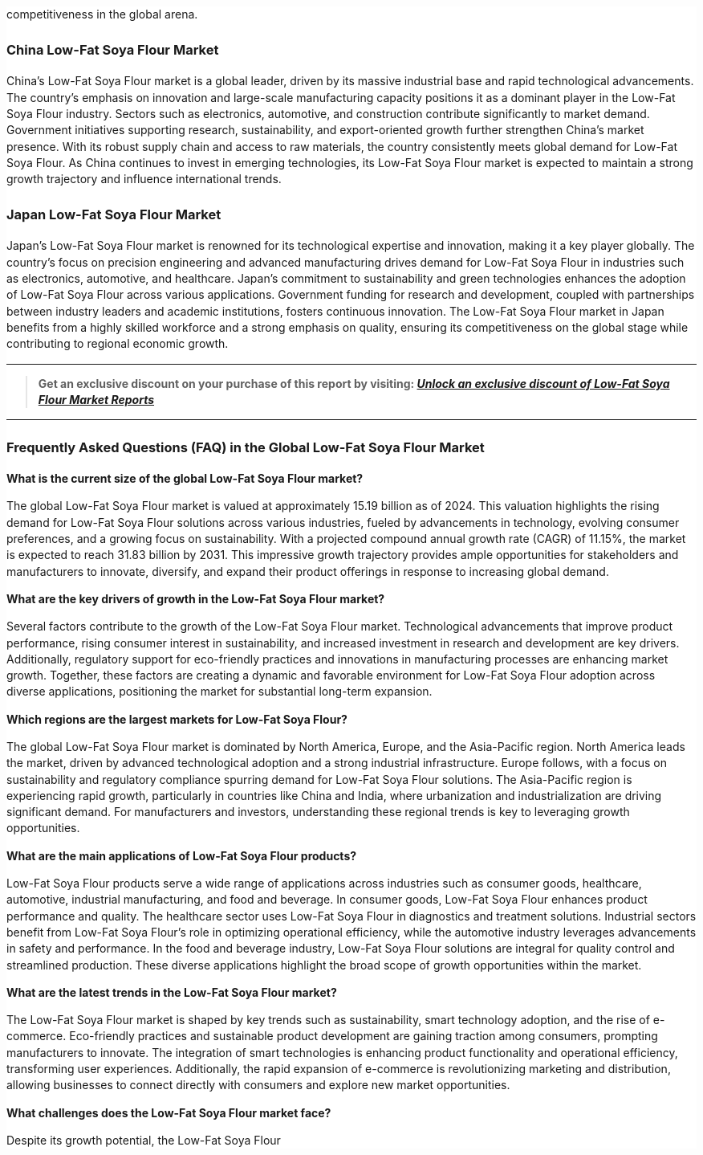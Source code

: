 competitiveness in the global arena.</p><h3>China Low-Fat Soya Flour Market</h3><p>China&rsquo;s Low-Fat Soya Flour market is a global leader, driven by its massive industrial base and rapid technological advancements. The country&rsquo;s emphasis on innovation and large-scale manufacturing capacity positions it as a dominant player in the Low-Fat Soya Flour industry. Sectors such as electronics, automotive, and construction contribute significantly to market demand. Government initiatives supporting research, sustainability, and export-oriented growth further strengthen China&rsquo;s market presence. With its robust supply chain and access to raw materials, the country consistently meets global demand for Low-Fat Soya Flour. As China continues to invest in emerging technologies, its Low-Fat Soya Flour market is expected to maintain a strong growth trajectory and influence international trends.</p><h3>Japan Low-Fat Soya Flour Market</h3><p>Japan&rsquo;s Low-Fat Soya Flour market is renowned for its technological expertise and innovation, making it a key player globally. The country&rsquo;s focus on precision engineering and advanced manufacturing drives demand for Low-Fat Soya Flour in industries such as electronics, automotive, and healthcare. Japan&rsquo;s commitment to sustainability and green technologies enhances the adoption of Low-Fat Soya Flour across various applications. Government funding for research and development, coupled with partnerships between industry leaders and academic institutions, fosters continuous innovation. The Low-Fat Soya Flour market in Japan benefits from a highly skilled workforce and a strong emphasis on quality, ensuring its competitiveness on the global stage while contributing to regional economic growth.</p><hr /><blockquote><p><strong>Get an exclusive discount on your purchase of this report by visiting: <em><a href="://marketresearchpulse.com/ask-for-discount/149870?utm_source=Github&amp;utm_medium=0112">Unlock an exclusive discount of Low-Fat Soya Flour Market Reports</a></em>&nbsp;</strong></p></blockquote><hr /><h3>Frequently Asked Questions (FAQ) in the Global Low-Fat Soya Flour Market</h3><p><strong>What is the current size of the global Low-Fat Soya Flour market?</strong></p><p>The global Low-Fat Soya Flour market is valued at approximately 15.19 billion as of 2024. This valuation highlights the rising demand for Low-Fat Soya Flour solutions across various industries, fueled by advancements in technology, evolving consumer preferences, and a growing focus on sustainability. With a projected compound annual growth rate (CAGR) of 11.15%, the market is expected to reach 31.83 billion by 2031. This impressive growth trajectory provides ample opportunities for stakeholders and manufacturers to innovate, diversify, and expand their product offerings in response to increasing global demand.</p><p><strong>What are the key drivers of growth in the Low-Fat Soya Flour market?</strong></p><p>Several factors contribute to the growth of the Low-Fat Soya Flour market. Technological advancements that improve product performance, rising consumer interest in sustainability, and increased investment in research and development are key drivers. Additionally, regulatory support for eco-friendly practices and innovations in manufacturing processes are enhancing market growth. Together, these factors are creating a dynamic and favorable environment for Low-Fat Soya Flour adoption across diverse applications, positioning the market for substantial long-term expansion.</p><p><strong>Which regions are the largest markets for Low-Fat Soya Flour?</strong></p><p>The global Low-Fat Soya Flour market is dominated by North America, Europe, and the Asia-Pacific region. North America leads the market, driven by advanced technological adoption and a strong industrial infrastructure. Europe follows, with a focus on sustainability and regulatory compliance spurring demand for Low-Fat Soya Flour solutions. The Asia-Pacific region is experiencing rapid growth, particularly in countries like China and India, where urbanization and industrialization are driving significant demand. For manufacturers and investors, understanding these regional trends is key to leveraging growth opportunities.</p><p><strong>What are the main applications of Low-Fat Soya Flour products?</strong></p><p>Low-Fat Soya Flour products serve a wide range of applications across industries such as consumer goods, healthcare, automotive, industrial manufacturing, and food and beverage. In consumer goods, Low-Fat Soya Flour enhances product performance and quality. The healthcare sector uses Low-Fat Soya Flour in diagnostics and treatment solutions. Industrial sectors benefit from Low-Fat Soya Flour&rsquo;s role in optimizing operational efficiency, while the automotive industry leverages advancements in safety and performance. In the food and beverage industry, Low-Fat Soya Flour solutions are integral for quality control and streamlined production. These diverse applications highlight the broad scope of growth opportunities within the market.</p><p><strong>What are the latest trends in the Low-Fat Soya Flour market?</strong></p><p>The Low-Fat Soya Flour market is shaped by key trends such as sustainability, smart technology adoption, and the rise of e-commerce. Eco-friendly practices and sustainable product development are gaining traction among consumers, prompting manufacturers to innovate. The integration of smart technologies is enhancing product functionality and operational efficiency, transforming user experiences. Additionally, the rapid expansion of e-commerce is revolutionizing marketing and distribution, allowing businesses to connect directly with consumers and explore new market opportunities.</p><p><strong>What challenges does the Low-Fat Soya Flour market face?</strong></p><p>Despite its growth potential, the Low-Fat Soya Flour